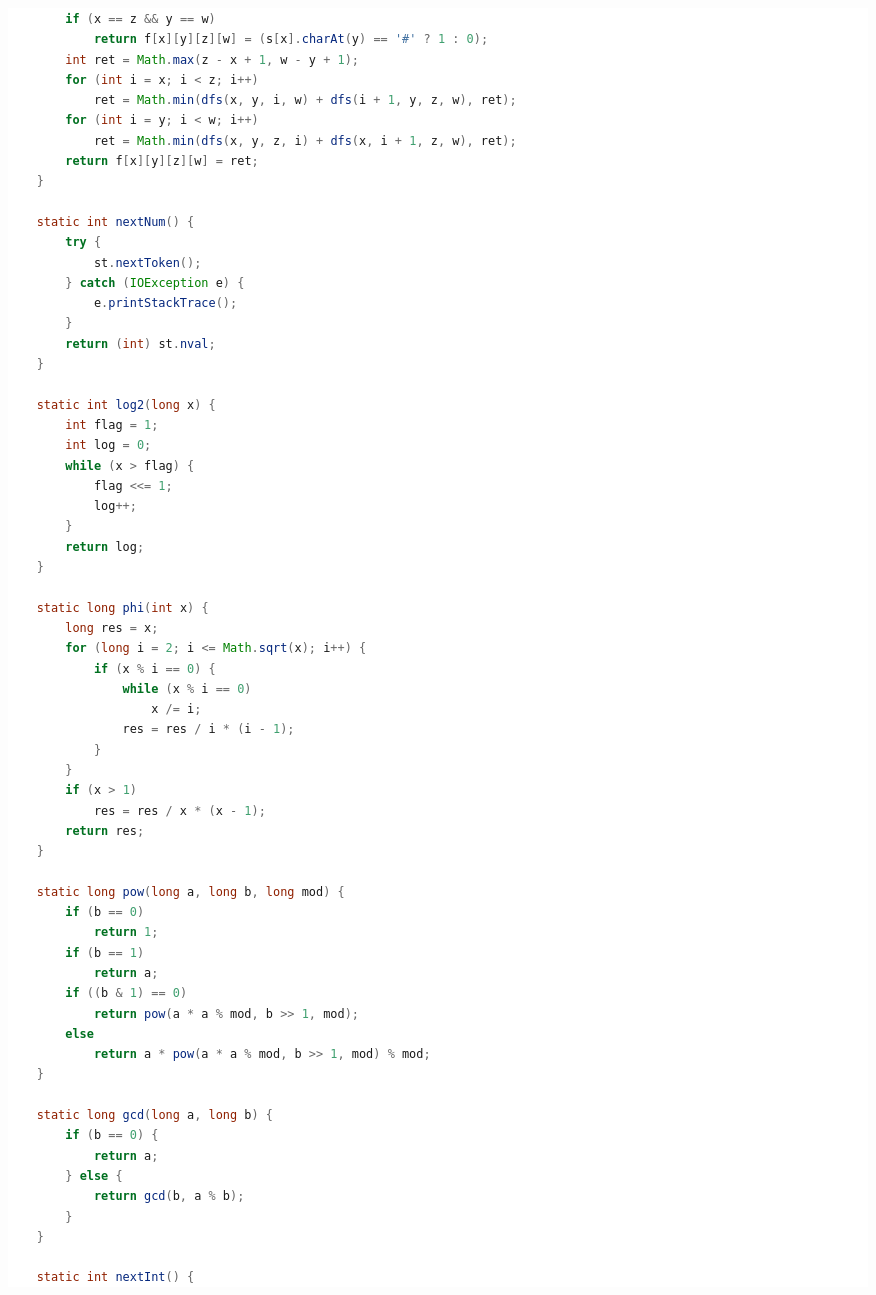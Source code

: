 ```java
		if (x == z && y == w)
			return f[x][y][z][w] = (s[x].charAt(y) == '#' ? 1 : 0);
		int ret = Math.max(z - x + 1, w - y + 1);
		for (int i = x; i < z; i++)
			ret = Math.min(dfs(x, y, i, w) + dfs(i + 1, y, z, w), ret);
		for (int i = y; i < w; i++)
			ret = Math.min(dfs(x, y, z, i) + dfs(x, i + 1, z, w), ret);
		return f[x][y][z][w] = ret;
	}
 
	static int nextNum() {
		try {
			st.nextToken();
		} catch (IOException e) {
			e.printStackTrace();
		}
		return (int) st.nval;
	}
 
	static int log2(long x) {
		int flag = 1;
		int log = 0;
		while (x > flag) {
			flag <<= 1;
			log++;
		}
		return log;
	}
 
	static long phi(int x) {
		long res = x;
		for (long i = 2; i <= Math.sqrt(x); i++) {
			if (x % i == 0) {
				while (x % i == 0)
					x /= i;
				res = res / i * (i - 1);
			}
		}
		if (x > 1)
			res = res / x * (x - 1);
		return res;
	}
 
	static long pow(long a, long b, long mod) {
		if (b == 0)
			return 1;
		if (b == 1)
			return a;
		if ((b & 1) == 0)
			return pow(a * a % mod, b >> 1, mod);
		else
			return a * pow(a * a % mod, b >> 1, mod) % mod;
	}
 
	static long gcd(long a, long b) {
		if (b == 0) {
			return a;
		} else {
			return gcd(b, a % b);
		}
	}
 
	static int nextInt() {
```
